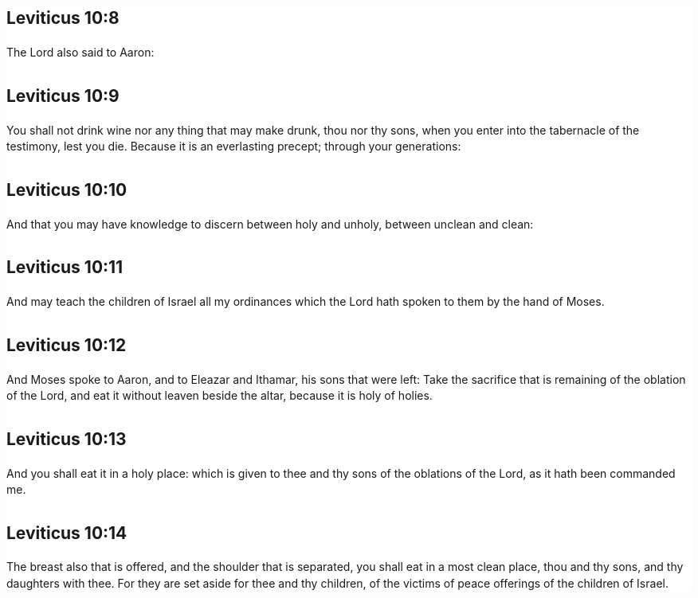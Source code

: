 
<a id="orgf23fec2"></a>

## Leviticus 10:8

The Lord also said to Aaron:


<a id="org0b2ce4f"></a>

## Leviticus 10:9

You shall not drink wine nor any thing that may make drunk, thou nor thy sons, when you enter into the tabernacle of the testimony, lest you die. Because it is an everlasting precept; through your generations:


<a id="org19e6214"></a>

## Leviticus 10:10

And that you may have knowledge to discern between holy and unholy, between unclean and clean:


<a id="org04dedba"></a>

## Leviticus 10:11

And may teach the children of Israel all my ordinances which the Lord hath spoken to them by the hand of Moses.


<a id="orgd7c7bca"></a>

## Leviticus 10:12

And Moses spoke to Aaron, and to Eleazar and Ithamar, his sons that were left: Take the sacrifice that is remaining of the oblation of the Lord, and eat it without leaven beside the altar, because it is holy of holies.


<a id="orge80af36"></a>

## Leviticus 10:13

And you shall eat it in a holy place: which is given to thee and thy sons of the oblations of the Lord, as it hath been commanded me.


<a id="org84b0307"></a>

## Leviticus 10:14

The breast also that is offered, and the shoulder that is separated, you shall eat in a most clean place, thou and thy sons, and thy daughters with thee. For they are set aside for thee and thy children, of the victims of peace offerings of the children of Israel.
